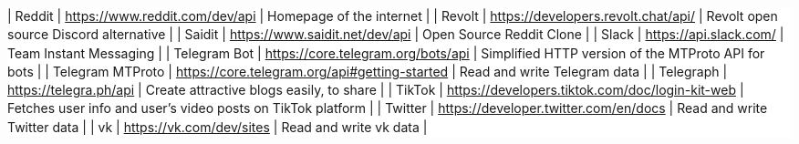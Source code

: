 | Reddit                     | https://www.reddit.com/dev/api                                       | Homepage of the internet                                                                  |
| Revolt                     | https://developers.revolt.chat/api/                                  | Revolt open source Discord alternative                                                    |
| Saidit                     | https://www.saidit.net/dev/api                                       | Open Source Reddit Clone                                                                  |
| Slack                      | https://api.slack.com/                                               | Team Instant Messaging                                                                    |
| Telegram Bot               | https://core.telegram.org/bots/api                                   | Simplified HTTP version of the MTProto API for bots                                       |
| Telegram MTProto           | https://core.telegram.org/api#getting-started                        | Read and write Telegram data                                                              |
| Telegraph                  | https://telegra.ph/api                                               | Create attractive blogs easily, to share                                                  |
| TikTok                     | https://developers.tiktok.com/doc/login-kit-web                      | Fetches user info and user’s video posts on TikTok platform                               |
| Twitter                    | https://developer.twitter.com/en/docs                                | Read and write Twitter data                                                               |
| vk                         | https://vk.com/dev/sites                                             | Read and write vk data                                                                    |













